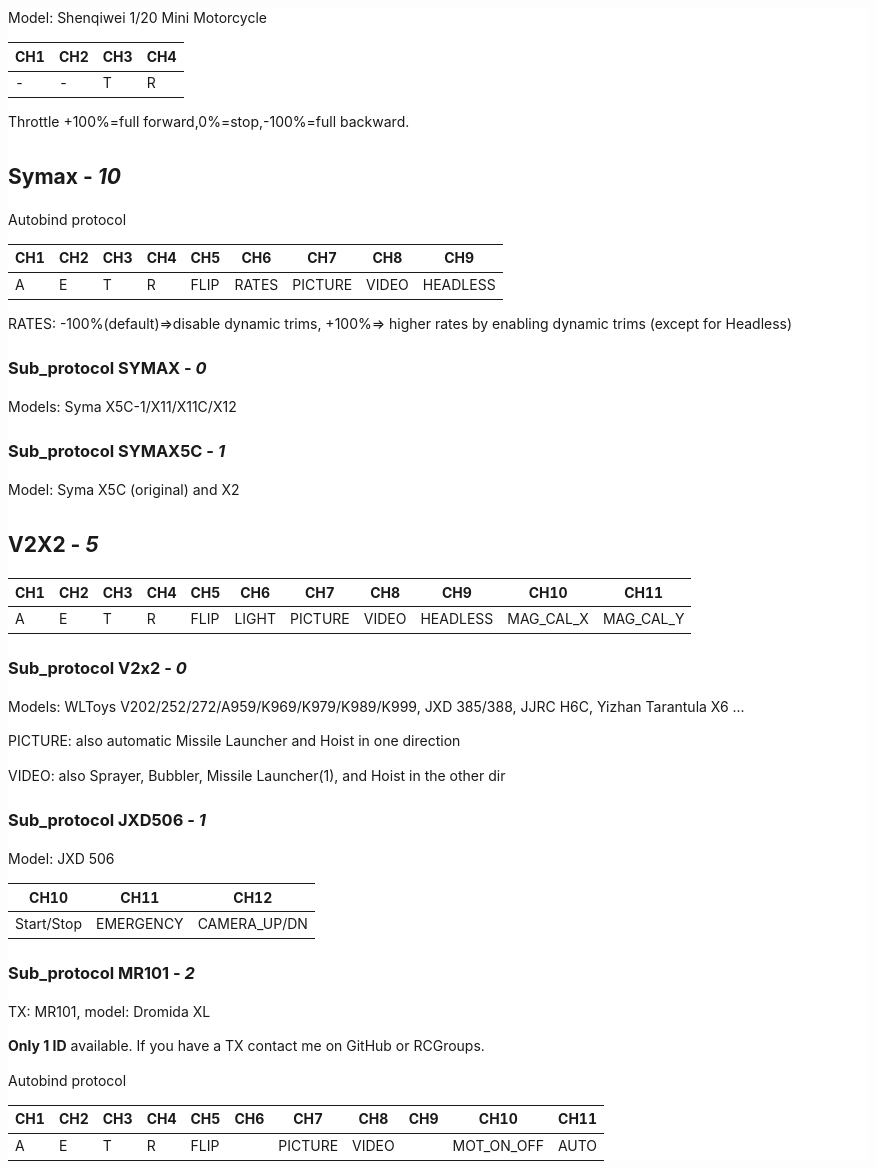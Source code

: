 Model: Shenqiwei 1/20 Mini Motorcycle

CH1|CH2|CH3|CH4
---|---|---|---
-|-|T|R

Throttle +100%=full forward,0%=stop,-100%=full backward.

## Symax - *10*
Autobind protocol

CH1|CH2|CH3|CH4|CH5|CH6|CH7|CH8|CH9
---|---|---|---|---|---|---|---|---
A|E|T|R|FLIP|RATES|PICTURE|VIDEO|HEADLESS

RATES: -100%(default)=>disable dynamic trims, +100%=> higher rates by enabling dynamic trims (except for Headless)

### Sub_protocol SYMAX - *0*
Models: Syma X5C-1/X11/X11C/X12

### Sub_protocol SYMAX5C - *1*
Model: Syma X5C (original) and X2

## V2X2 - *5*
CH1|CH2|CH3|CH4|CH5|CH6|CH7|CH8|CH9|CH10|CH11
---|---|---|---|---|---|---|---|---|----|----
A|E|T|R|FLIP|LIGHT|PICTURE|VIDEO|HEADLESS|MAG_CAL_X|MAG_CAL_Y

### Sub_protocol V2x2 - *0*
Models: WLToys V202/252/272/A959/K969/K979/K989/K999, JXD 385/388, JJRC H6C, Yizhan Tarantula X6 ...

PICTURE: also automatic Missile Launcher and Hoist in one direction

VIDEO: also Sprayer, Bubbler, Missile Launcher(1), and Hoist in the other dir

### Sub_protocol JXD506 - *1*
Model: JXD 506

CH10|CH11|CH12
---|---|---
Start/Stop|EMERGENCY|CAMERA_UP/DN

### Sub_protocol MR101 - *2*
TX: MR101, model: Dromida XL

**Only 1 ID** available. If you have a TX contact me on GitHub or RCGroups.

Autobind protocol

CH1|CH2|CH3|CH4|CH5|CH6|CH7|CH8|CH9|CH10|CH11
---|---|---|---|---|---|---|---|---|----|----
A|E|T|R|FLIP||PICTURE|VIDEO||MOT_ON_OFF|AUTO
